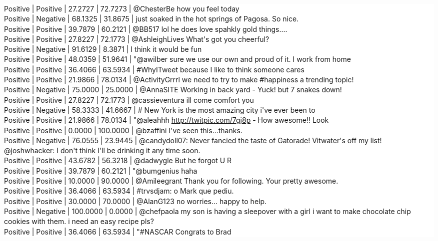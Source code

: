 Positive | Positive | 27.2727 | 72.7273 | @ChesterBe how you feel today                                                                                                                                                                                                          
Positive | Negative | 68.1325 | 31.8675 | just soaked in the hot springs of Pagosa. So nice.                                                                                                                                                                                     
Positive | Positive | 39.7879 | 60.2121 | @BB517  lol he does love spahkly gold things....                                                                                                                                                                                       
Positive | Positive | 27.8227 | 72.1773 | @AshleighLives What's got you cheerful?                                                                                                                                                                                                
Positive | Negative | 91.6129 | 8.3871 | I think it would be fun                                                                                                                                                                                                                
Positive | Positive | 48.0359 | 51.9641 | "@awilber sure we use our own and proud of it. I work from home                                                                                                                                                                        
Positive | Positive | 36.4066 | 63.5934 | #WhyITweet because I like to think someone cares                                                                                                                                                                                       
Positive | Positive | 21.9866 | 78.0134 | @ActivityGrrrl we need to try to make #happiness a trending topic!                                                                                                                                                                     
Positive | Negative | 75.0000 | 25.0000 | @AnnaSITE Working in back yard - Yuck! but 7 snakes down!                                                                                                                                                                              
Positive | Positive | 27.8227 | 72.1773 | @cassieventura ill come comfort you                                                                                                                                                                                                    
Positive | Negative | 58.3333 | 41.6667 | # New York is the most amazing city i've ever been to                                                                                                                                                                                  
Positive | Positive | 21.9866 | 78.0134 | "@aleahhh http://twitpic.com/7gj8p - How awesome!! Look                                                                                                                                                                                
Positive | Positive | 0.0000 | 100.0000 | @bzaffini     I've seen this...thanks.                                                                                                                                                                                                 
Positive | Negative | 76.0555 | 23.9445 | @candydoll07: Never fancied the taste of Gatorade! Vitwater's off my list! @joshwhacker: I don't think I'll be drinking it any time soon.                                                                                              
Positive | Positive | 43.6782 | 56.3218 | @dadwygle But he forgot U R                                                                                                                                                                                                            
Positive | Positive | 39.7879 | 60.2121 | "@bumgenius haha                                                                                                                                                                                                                       
Positive | Positive | 10.0000 | 90.0000 | @Amileegrant Thank you for following. Your pretty awesome.                                                                                                                                                                             
Positive | Positive | 36.4066 | 63.5934 | #trvsdjam: o Mark que pediu.                                                                                                                                                                                                           
Positive | Positive | 30.0000 | 70.0000 | @AlanG123 no worries... happy to help.                                                                                                                                                                                                 
Positive | Negative | 100.0000 | 0.0000 | @chefpaola my son is having a sleepover with a girl  i want to make chocolate chip cookies with them. i need an easy recipe  pls?                                                                                                      
Positive | Positive | 36.4066 | 63.5934 | "#NASCAR Congrats to Brad                                                                                                                                                                                                              